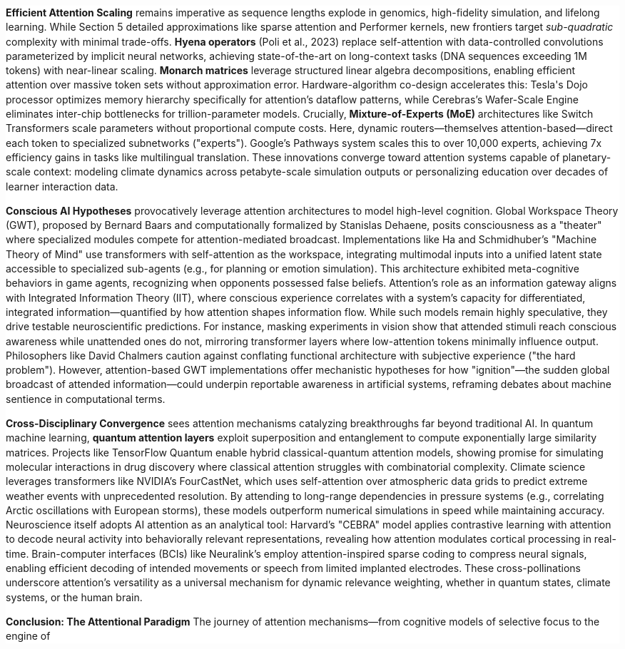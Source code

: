 **Efficient Attention Scaling** remains imperative as sequence lengths explode in genomics, high-fidelity simulation, and lifelong learning. While Section 5 detailed approximations like sparse attention and Performer kernels, new frontiers target *sub-quadratic* complexity with minimal trade-offs. **Hyena operators** (Poli et al., 2023) replace self-attention with data-controlled convolutions parameterized by implicit neural networks, achieving state-of-the-art on long-context tasks (DNA sequences exceeding 1M tokens) with near-linear scaling. **Monarch matrices** leverage structured linear algebra decompositions, enabling efficient attention over massive token sets without approximation error. Hardware-algorithm co-design accelerates this: Tesla's Dojo processor optimizes memory hierarchy specifically for attention’s dataflow patterns, while Cerebras’s Wafer-Scale Engine eliminates inter-chip bottlenecks for trillion-parameter models. Crucially, **Mixture-of-Experts (MoE)** architectures like Switch Transformers scale parameters without proportional compute costs. Here, dynamic routers—themselves attention-based—direct each token to specialized subnetworks ("experts"). Google’s Pathways system scales this to over 10,000 experts, achieving 7x efficiency gains in tasks like multilingual translation. These innovations converge toward attention systems capable of planetary-scale context: modeling climate dynamics across petabyte-scale simulation outputs or personalizing education over decades of learner interaction data.

**Conscious AI Hypotheses** provocatively leverage attention architectures to model high-level cognition. Global Workspace Theory (GWT), proposed by Bernard Baars and computationally formalized by Stanislas Dehaene, posits consciousness as a "theater" where specialized modules compete for attention-mediated broadcast. Implementations like Ha and Schmidhuber’s "Machine Theory of Mind" use transformers with self-attention as the workspace, integrating multimodal inputs into a unified latent state accessible to specialized sub-agents (e.g., for planning or emotion simulation). This architecture exhibited meta-cognitive behaviors in game agents, recognizing when opponents possessed false beliefs. Attention’s role as an information gateway aligns with Integrated Information Theory (IIT), where conscious experience correlates with a system’s capacity for differentiated, integrated information—quantified by how attention shapes information flow. While such models remain highly speculative, they drive testable neuroscientific predictions. For instance, masking experiments in vision show that attended stimuli reach conscious awareness while unattended ones do not, mirroring transformer layers where low-attention tokens minimally influence output. Philosophers like David Chalmers caution against conflating functional architecture with subjective experience ("the hard problem"). However, attention-based GWT implementations offer mechanistic hypotheses for how "ignition"—the sudden global broadcast of attended information—could underpin reportable awareness in artificial systems, reframing debates about machine sentience in computational terms.

**Cross-Disciplinary Convergence** sees attention mechanisms catalyzing breakthroughs far beyond traditional AI. In quantum machine learning, **quantum attention layers** exploit superposition and entanglement to compute exponentially large similarity matrices. Projects like TensorFlow Quantum enable hybrid classical-quantum attention models, showing promise for simulating molecular interactions in drug discovery where classical attention struggles with combinatorial complexity. Climate science leverages transformers like NVIDIA’s FourCastNet, which uses self-attention over atmospheric data grids to predict extreme weather events with unprecedented resolution. By attending to long-range dependencies in pressure systems (e.g., correlating Arctic oscillations with European storms), these models outperform numerical simulations in speed while maintaining accuracy. Neuroscience itself adopts AI attention as an analytical tool: Harvard’s "CEBRA" model applies contrastive learning with attention to decode neural activity into behaviorally relevant representations, revealing how attention modulates cortical processing in real-time. Brain-computer interfaces (BCIs) like Neuralink’s employ attention-inspired sparse coding to compress neural signals, enabling efficient decoding of intended movements or speech from limited implanted electrodes. These cross-pollinations underscore attention’s versatility as a universal mechanism for dynamic relevance weighting, whether in quantum states, climate systems, or the human brain.

**Conclusion: The Attentional Paradigm**
The journey of attention mechanisms—from cognitive models of selective focus to the engine of